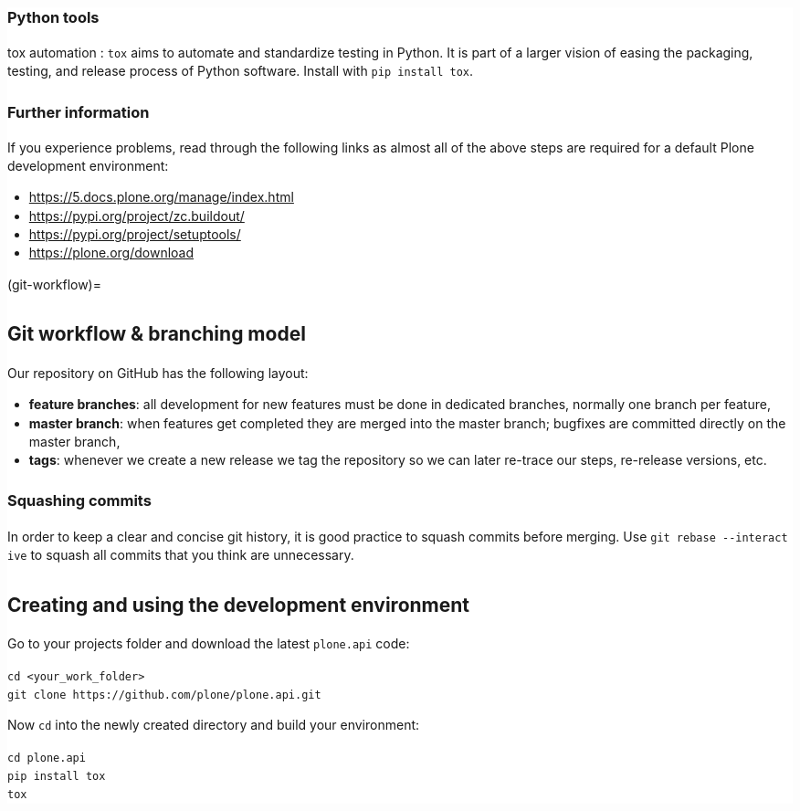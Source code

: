 ### Python tools

tox automation
: `tox` aims to automate and standardize testing in Python.
  It is part of a larger vision of easing the packaging, testing, and release process of Python software.
  Install with `pip install tox`.


### Further information

If you experience problems, read through the following links as almost all of the above steps are required for a default Plone development environment:

- <https://5.docs.plone.org/manage/index.html>
- <https://pypi.org/project/zc.buildout/>
- <https://pypi.org/project/setuptools/>
- <https://plone.org/download>


(git-workflow)=

## Git workflow & branching model

Our repository on GitHub has the following layout:

- **feature branches**: all development for new features must be done in
  dedicated branches, normally one branch per feature,
- **master branch**: when features get completed they are merged into the
  master branch; bugfixes are committed directly on the master branch,
- **tags**: whenever we create a new release we tag the repository so we can
  later re-trace our steps, re-release versions, etc.

### Squashing commits

In order to keep a clear and concise git history, it is good practice to squash commits before merging.
Use `git rebase --interactive` to squash all commits that you think are unnecessary.

## Creating and using the development environment

Go to your projects folder and download the latest `plone.api` code:

```shell
cd <your_work_folder>
git clone https://github.com/plone/plone.api.git
```

Now `cd` into the newly created directory and build your environment:

```shell
cd plone.api
pip install tox
tox
```
